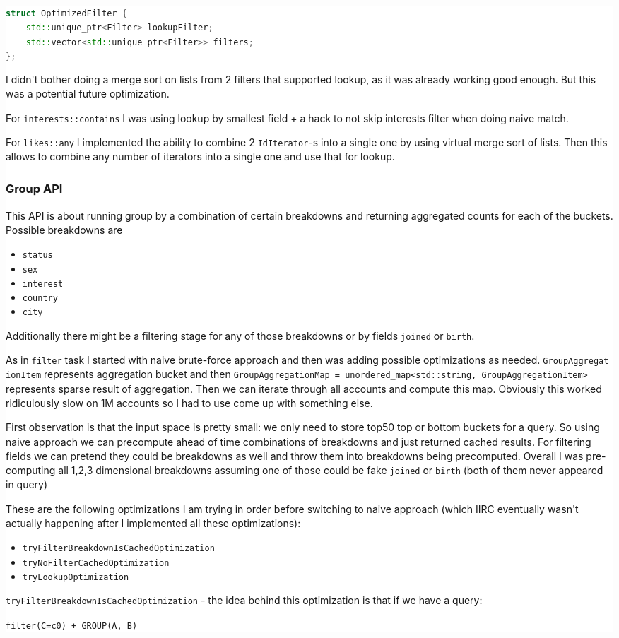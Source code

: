 ```cpp
struct OptimizedFilter {
    std::unique_ptr<Filter> lookupFilter;
    std::vector<std::unique_ptr<Filter>> filters;
};
```


I didn't bother doing a merge sort on lists from 2 filters that supported lookup, as it was already working good enough. But this was a potential future optimization.

For `interests::contains` I was using lookup by smallest field + a hack to not skip interests filter when doing naive match.

For `likes::any` I implemented the ability to combine 2 `IdIterator`-s into a single one by using virtual merge sort of lists. Then this allows to combine any number of iterators into a single one and use that for lookup.


### Group API

This API is about running group by a combination of certain breakdowns and returning aggregated counts for each of the buckets. Possible breakdowns are
 - `status`
 - `sex`
 - `interest`
 - `country`
 - `city`

Additionally there might be a filtering stage for any of those breakdowns or by fields `joined` or `birth`. 

As in `filter` task I started with naive brute-force approach and then was adding possible optimizations as needed. `GroupAggregationItem` represents aggregation bucket and then `GroupAggregationMap = unordered_map<std::string, GroupAggregationItem>` represents sparse result of aggregation. Then we can iterate through all accounts and compute this map. Obviously this worked ridiculously slow on 1M accounts so I had to use come up with something else.

First observation is that the input space is pretty small: we only need to store top50 top or bottom buckets for a query. So using naive approach we can precompute ahead of time combinations of breakdowns and just returned cached results. 
For filtering fields we can pretend they could be breakdowns as well and throw them into breakdowns being precomputed. Overall I was pre-computing all 1,2,3 dimensional breakdowns assuming one of those could be fake `joined` or `birth` (both of them never appeared in query)

These are the following optimizations I am trying in order before switching to naive approach (which IIRC eventually wasn't actually happening after I implemented all these optimizations):
 - `tryFilterBreakdownIsCachedOptimization`
 - `tryNoFilterCachedOptimization`
 - `tryLookupOptimization`

`tryFilterBreakdownIsCachedOptimization` - the idea behind this optimization is that if we have a query:
```
filter(C=c0) + GROUP(A, B)
```
